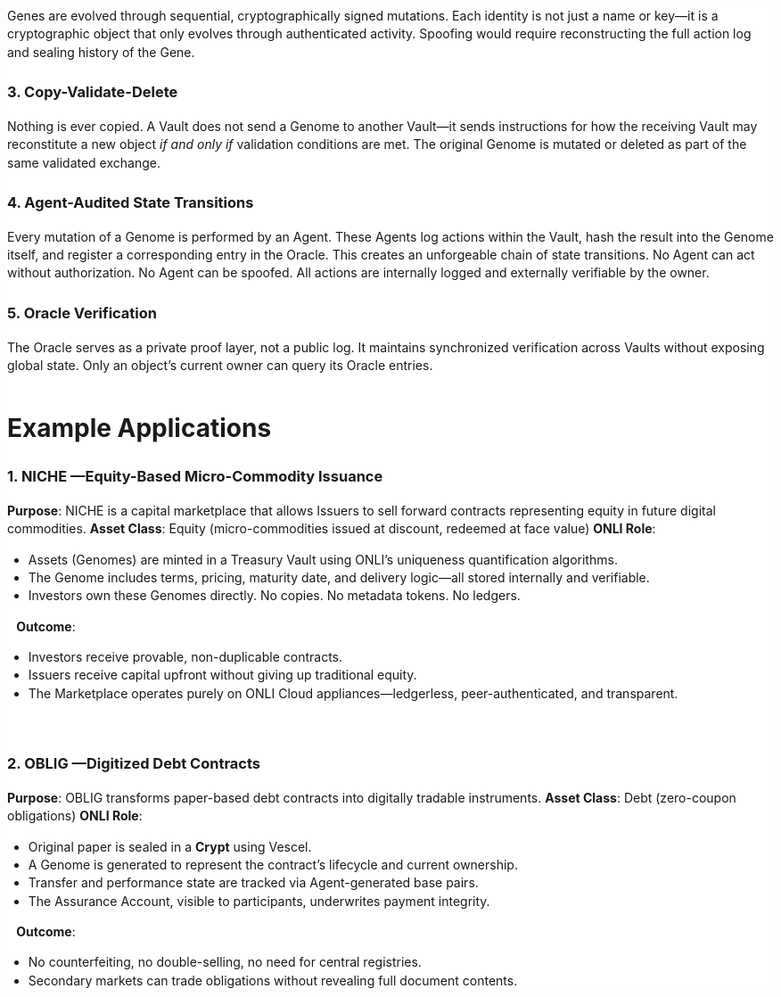 Genes are evolved through sequential, cryptographically signed mutations. Each identity is not just a name or key—it is a cryptographic object that only evolves through authenticated activity. Spoofing would require reconstructing the full action log and sealing history of the Gene.
### 3. Copy-Validate-Delete
Nothing is ever copied. A Vault does not send a Genome to another Vault—it sends instructions for how the receiving Vault may reconstitute a new object *if and only if* validation conditions are met. The original Genome is mutated or deleted as part of the same validated exchange.
### 4. Agent-Audited State Transitions
Every mutation of a Genome is performed by an Agent. These Agents log actions within the Vault, hash the result into the Genome itself, and register a corresponding entry in the Oracle. This creates an unforgeable chain of state transitions.
No Agent can act without authorization. No Agent can be spoofed. All actions are internally logged and externally verifiable by the owner.
### 5. Oracle Verification
The Oracle serves as a private proof layer, not a public log. It maintains synchronized verification across Vaults without exposing global state. Only an object’s current owner can query its Oracle entries.

# Example Applications

### 1. NICHE —Equity-Based Micro-Commodity Issuance
**Purpose**: NICHE is a capital marketplace that allows Issuers to sell forward contracts representing equity in future digital commodities.
**Asset Class**: Equity (micro-commodities issued at discount, redeemed at face value)
**ONLI Role**:
* Assets (Genomes) are minted in a Treasury Vault using ONLI’s uniqueness quantification algorithms.
* The Genome includes terms, pricing, maturity date, and delivery logic—all stored internally and verifiable.
* Investors own these Genomes directly. No copies. No metadata tokens. No ledgers.

⠀**Outcome**:
* Investors receive provable, non-duplicable contracts.
* Issuers receive capital upfront without giving up traditional equity.
* The Marketplace operates purely on ONLI Cloud appliances—ledgerless, peer-authenticated, and transparent.

⠀
### 2. OBLIG —Digitized Debt Contracts
**Purpose**: OBLIG transforms paper-based debt contracts into digitally tradable instruments.
**Asset Class**: Debt (zero-coupon obligations)
**ONLI Role**:
* Original paper is sealed in a **Crypt** using Vescel.
* A Genome is generated to represent the contract’s lifecycle and current ownership.
* Transfer and performance state are tracked via Agent-generated base pairs.
* The Assurance Account, visible to participants, underwrites payment integrity.

⠀**Outcome**:
* No counterfeiting, no double-selling, no need for central registries.
* Secondary markets can trade obligations without revealing full document contents.
